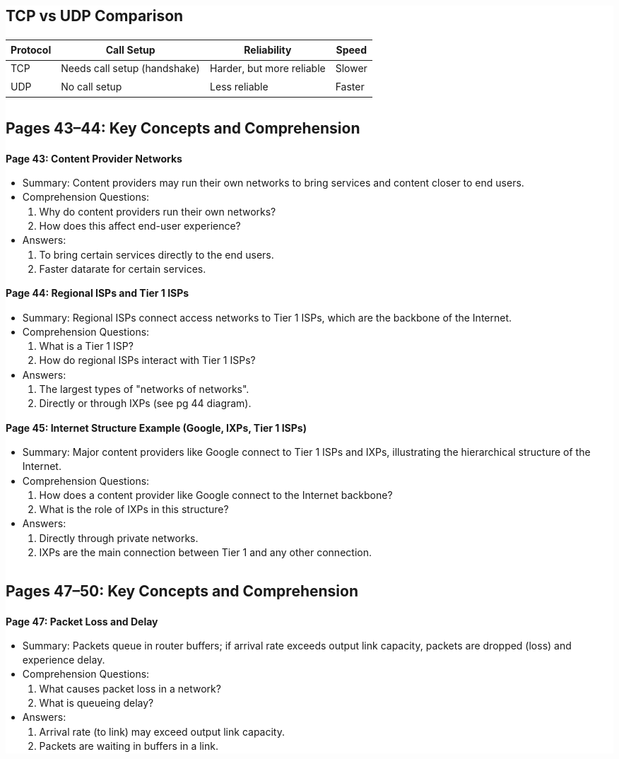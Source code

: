 ## TCP vs UDP Comparison
| Protocol | Call Setup | Reliability | Speed |
|----------|-----------|-------------|-------|
| TCP      | Needs call setup (handshake) | Harder, but more reliable | Slower |
| UDP      | No call setup                | Less reliable             | Faster |

## Pages 43–44: Key Concepts and Comprehension

**Page 43: Content Provider Networks**
- Summary: Content providers may run their own networks to bring services and content closer to end users.
- Comprehension Questions:
    1. Why do content providers run their own networks?
    2. How does this affect end-user experience?
- Answers:
    1. To bring certain services directly to the end users.
    2. Faster datarate for certain services.

**Page 44: Regional ISPs and Tier 1 ISPs**
- Summary: Regional ISPs connect access networks to Tier 1 ISPs, which are the backbone of the Internet.
- Comprehension Questions:
    1. What is a Tier 1 ISP?
    2. How do regional ISPs interact with Tier 1 ISPs?
- Answers:
    1. The largest types of "networks of networks".
    2. Directly or through IXPs (see pg 44 diagram).

**Page 45: Internet Structure Example (Google, IXPs, Tier 1 ISPs)**
- Summary: Major content providers like Google connect to Tier 1 ISPs and IXPs, illustrating the hierarchical structure of the Internet.
- Comprehension Questions:
    1. How does a content provider like Google connect to the Internet backbone?
    2. What is the role of IXPs in this structure?
- Answers:
    1. Directly through private networks.
    2. IXPs are the main connection between Tier 1 and any other connection.

## Pages 47–50: Key Concepts and Comprehension

**Page 47: Packet Loss and Delay**
- Summary: Packets queue in router buffers; if arrival rate exceeds output link capacity, packets are dropped (loss) and experience delay.
- Comprehension Questions:
    1. What causes packet loss in a network?
    2. What is queueing delay?
- Answers:
    1. Arrival rate (to link) may exceed output link capacity.
    2. Packets are waiting in buffers in a link.
